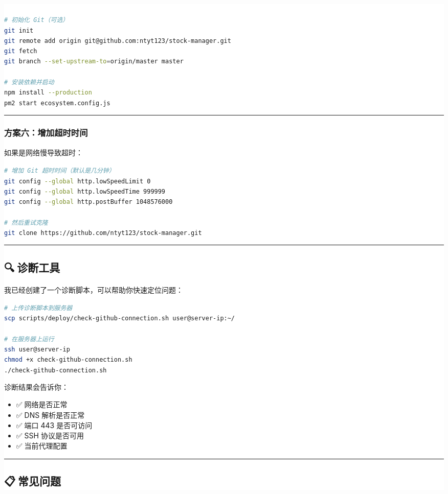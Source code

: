 ```bash

# 初始化 Git（可选）
git init
git remote add origin git@github.com:ntyt123/stock-manager.git
git fetch
git branch --set-upstream-to=origin/master master

# 安装依赖并启动
npm install --production
pm2 start ecosystem.config.js
```

---

### 方案六：增加超时时间

如果是网络慢导致超时：

```bash
# 增加 Git 超时时间（默认是几分钟）
git config --global http.lowSpeedLimit 0
git config --global http.lowSpeedTime 999999
git config --global http.postBuffer 1048576000

# 然后重试克隆
git clone https://github.com/ntyt123/stock-manager.git
```

---

## 🔍 诊断工具

我已经创建了一个诊断脚本，可以帮助你快速定位问题：

```bash
# 上传诊断脚本到服务器
scp scripts/deploy/check-github-connection.sh user@server-ip:~/

# 在服务器上运行
ssh user@server-ip
chmod +x check-github-connection.sh
./check-github-connection.sh
```

诊断结果会告诉你：
- ✅ 网络是否正常
- ✅ DNS 解析是否正常
- ✅ 端口 443 是否可访问
- ✅ SSH 协议是否可用
- ✅ 当前代理配置

---

## 📋 常见问题
